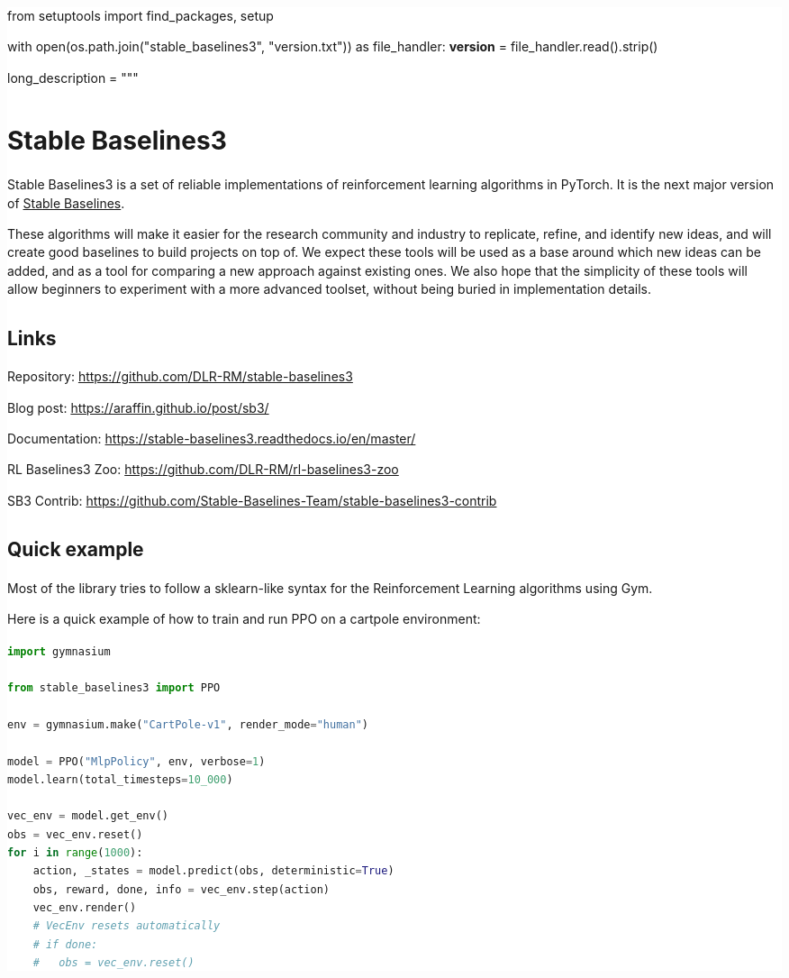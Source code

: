 from setuptools import find_packages, setup

with open(os.path.join("stable_baselines3", "version.txt")) as file_handler:
    __version__ = file_handler.read().strip()


long_description = """

# Stable Baselines3

Stable Baselines3 is a set of reliable implementations of reinforcement learning algorithms in PyTorch. It is the next major version of [Stable Baselines](https://github.com/hill-a/stable-baselines).

These algorithms will make it easier for the research community and industry to replicate, refine, and identify new ideas, and will create good baselines to build projects on top of. We expect these tools will be used as a base around which new ideas can be added, and as a tool for comparing a new approach against existing ones. We also hope that the simplicity of these tools will allow beginners to experiment with a more advanced toolset, without being buried in implementation details.


## Links

Repository:
https://github.com/DLR-RM/stable-baselines3

Blog post:
https://araffin.github.io/post/sb3/

Documentation:
https://stable-baselines3.readthedocs.io/en/master/

RL Baselines3 Zoo:
https://github.com/DLR-RM/rl-baselines3-zoo

SB3 Contrib:
https://github.com/Stable-Baselines-Team/stable-baselines3-contrib

## Quick example

Most of the library tries to follow a sklearn-like syntax for the Reinforcement Learning algorithms using Gym.

Here is a quick example of how to train and run PPO on a cartpole environment:

```python
import gymnasium

from stable_baselines3 import PPO

env = gymnasium.make("CartPole-v1", render_mode="human")

model = PPO("MlpPolicy", env, verbose=1)
model.learn(total_timesteps=10_000)

vec_env = model.get_env()
obs = vec_env.reset()
for i in range(1000):
    action, _states = model.predict(obs, deterministic=True)
    obs, reward, done, info = vec_env.step(action)
    vec_env.render()
    # VecEnv resets automatically
    # if done:
    #   obs = vec_env.reset()

```
